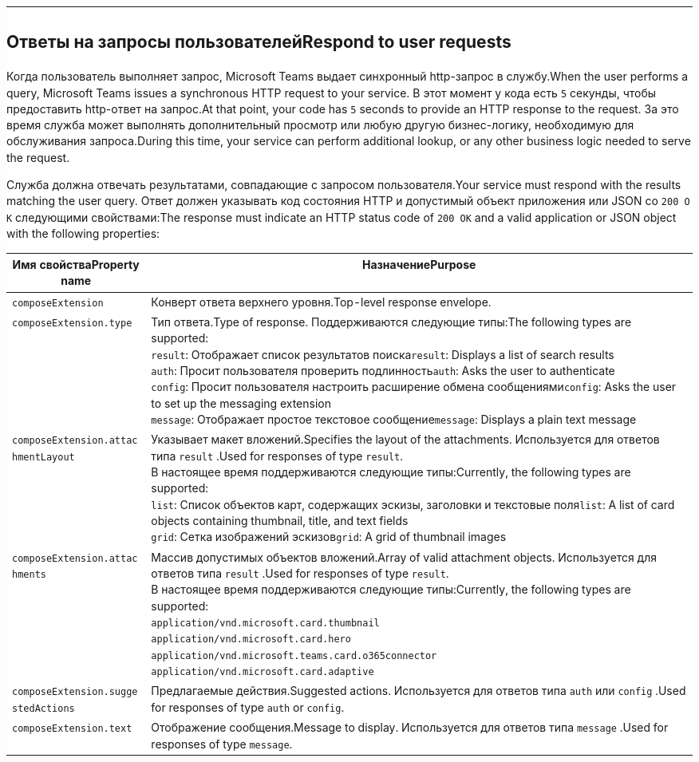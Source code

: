 * * *

## <a name="respond-to-user-requests"></a><span data-ttu-id="1efd2-123">Ответы на запросы пользователей</span><span class="sxs-lookup"><span data-stu-id="1efd2-123">Respond to user requests</span></span>

<span data-ttu-id="1efd2-124">Когда пользователь выполняет запрос, Microsoft Teams выдает синхронный http-запрос в службу.</span><span class="sxs-lookup"><span data-stu-id="1efd2-124">When the user performs a query, Microsoft Teams issues a synchronous HTTP request to your service.</span></span> <span data-ttu-id="1efd2-125">В этот момент у кода есть `5` секунды, чтобы предоставить http-ответ на запрос.</span><span class="sxs-lookup"><span data-stu-id="1efd2-125">At that point, your code has `5` seconds to provide an HTTP response to the request.</span></span> <span data-ttu-id="1efd2-126">За это время служба может выполнять дополнительный просмотр или любую другую бизнес-логику, необходимую для обслуживания запроса.</span><span class="sxs-lookup"><span data-stu-id="1efd2-126">During this time, your service can perform additional lookup, or any other business logic needed to serve the request.</span></span>

<span data-ttu-id="1efd2-127">Служба должна отвечать результатами, совпадающие с запросом пользователя.</span><span class="sxs-lookup"><span data-stu-id="1efd2-127">Your service must respond with the results matching the user query.</span></span> <span data-ttu-id="1efd2-128">Ответ должен указывать код состояния HTTP и допустимый объект приложения или JSON со `200 OK` следующими свойствами:</span><span class="sxs-lookup"><span data-stu-id="1efd2-128">The response must indicate an HTTP status code of `200 OK` and a valid application or JSON object with the following properties:</span></span>

|<span data-ttu-id="1efd2-129">Имя свойства</span><span class="sxs-lookup"><span data-stu-id="1efd2-129">Property name</span></span>|<span data-ttu-id="1efd2-130">Назначение</span><span class="sxs-lookup"><span data-stu-id="1efd2-130">Purpose</span></span>|
|---|---|
|`composeExtension`|<span data-ttu-id="1efd2-131">Конверт ответа верхнего уровня.</span><span class="sxs-lookup"><span data-stu-id="1efd2-131">Top-level response envelope.</span></span>|
|`composeExtension.type`|<span data-ttu-id="1efd2-132">Тип ответа.</span><span class="sxs-lookup"><span data-stu-id="1efd2-132">Type of response.</span></span> <span data-ttu-id="1efd2-133">Поддерживаются следующие типы:</span><span class="sxs-lookup"><span data-stu-id="1efd2-133">The following types are supported:</span></span> <br><span data-ttu-id="1efd2-134">`result`: Отображает список результатов поиска</span><span class="sxs-lookup"><span data-stu-id="1efd2-134">`result`: Displays a list of search results</span></span> <br><span data-ttu-id="1efd2-135">`auth`: Просит пользователя проверить подлинность</span><span class="sxs-lookup"><span data-stu-id="1efd2-135">`auth`: Asks the user to authenticate</span></span> <br><span data-ttu-id="1efd2-136">`config`: Просит пользователя настроить расширение обмена сообщениями</span><span class="sxs-lookup"><span data-stu-id="1efd2-136">`config`: Asks the user to set up the messaging extension</span></span> <br><span data-ttu-id="1efd2-137">`message`: Отображает простое текстовое сообщение</span><span class="sxs-lookup"><span data-stu-id="1efd2-137">`message`: Displays a plain text message</span></span> |
|`composeExtension.attachmentLayout`|<span data-ttu-id="1efd2-138">Указывает макет вложений.</span><span class="sxs-lookup"><span data-stu-id="1efd2-138">Specifies the layout of the attachments.</span></span> <span data-ttu-id="1efd2-139">Используется для ответов типа `result` .</span><span class="sxs-lookup"><span data-stu-id="1efd2-139">Used for responses of type `result`.</span></span> <br><span data-ttu-id="1efd2-140">В настоящее время поддерживаются следующие типы:</span><span class="sxs-lookup"><span data-stu-id="1efd2-140">Currently, the following types are supported:</span></span> <br><span data-ttu-id="1efd2-141">`list`: Список объектов карт, содержащих эскизы, заголовки и текстовые поля</span><span class="sxs-lookup"><span data-stu-id="1efd2-141">`list`: A list of card objects containing thumbnail, title, and text fields</span></span> <br><span data-ttu-id="1efd2-142">`grid`: Сетка изображений эскизов</span><span class="sxs-lookup"><span data-stu-id="1efd2-142">`grid`: A grid of thumbnail images</span></span> |
|`composeExtension.attachments`|<span data-ttu-id="1efd2-143">Массив допустимых объектов вложений.</span><span class="sxs-lookup"><span data-stu-id="1efd2-143">Array of valid attachment objects.</span></span> <span data-ttu-id="1efd2-144">Используется для ответов типа `result` .</span><span class="sxs-lookup"><span data-stu-id="1efd2-144">Used for responses of type `result`.</span></span> <br><span data-ttu-id="1efd2-145">В настоящее время поддерживаются следующие типы:</span><span class="sxs-lookup"><span data-stu-id="1efd2-145">Currently, the following types are supported:</span></span> <br>`application/vnd.microsoft.card.thumbnail` <br>`application/vnd.microsoft.card.hero` <br>`application/vnd.microsoft.teams.card.o365connector` <br>`application/vnd.microsoft.card.adaptive`|
|`composeExtension.suggestedActions`|<span data-ttu-id="1efd2-146">Предлагаемые действия.</span><span class="sxs-lookup"><span data-stu-id="1efd2-146">Suggested actions.</span></span> <span data-ttu-id="1efd2-147">Используется для ответов типа `auth` или `config` .</span><span class="sxs-lookup"><span data-stu-id="1efd2-147">Used for responses of type `auth` or `config`.</span></span> |
|`composeExtension.text`|<span data-ttu-id="1efd2-148">Отображение сообщения.</span><span class="sxs-lookup"><span data-stu-id="1efd2-148">Message to display.</span></span> <span data-ttu-id="1efd2-149">Используется для ответов типа `message` .</span><span class="sxs-lookup"><span data-stu-id="1efd2-149">Used for responses of type `message`.</span></span> |

